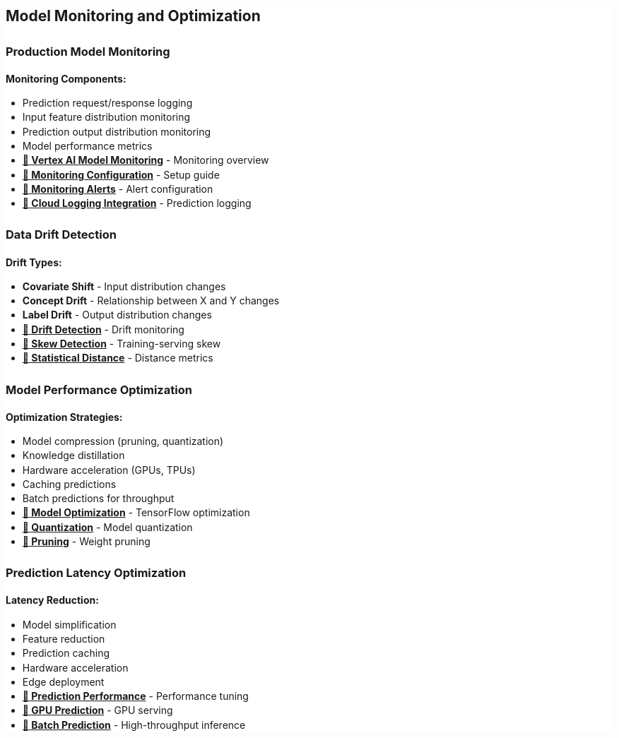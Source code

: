 ## Model Monitoring and Optimization

### Production Model Monitoring

**Monitoring Components:**
- Prediction request/response logging
- Input feature distribution monitoring
- Prediction output distribution monitoring
- Model performance metrics
- **[📖 Vertex AI Model Monitoring](https://cloud.google.com/vertex-ai/docs/model-monitoring/overview)** - Monitoring overview
- **[📖 Monitoring Configuration](https://cloud.google.com/vertex-ai/docs/model-monitoring/using-model-monitoring)** - Setup guide
- **[📖 Monitoring Alerts](https://cloud.google.com/vertex-ai/docs/model-monitoring/using-model-monitoring#alerts)** - Alert configuration
- **[📖 Cloud Logging Integration](https://cloud.google.com/vertex-ai/docs/predictions/online-predictions-logging)** - Prediction logging

### Data Drift Detection

**Drift Types:**
- **Covariate Shift** - Input distribution changes
- **Concept Drift** - Relationship between X and Y changes
- **Label Drift** - Output distribution changes
- **[📖 Drift Detection](https://cloud.google.com/vertex-ai/docs/model-monitoring/drift-detection)** - Drift monitoring
- **[📖 Skew Detection](https://cloud.google.com/vertex-ai/docs/model-monitoring/skew-detection)** - Training-serving skew
- **[📖 Statistical Distance](https://cloud.google.com/vertex-ai/docs/model-monitoring/using-model-monitoring#distance-type)** - Distance metrics

### Model Performance Optimization

**Optimization Strategies:**
- Model compression (pruning, quantization)
- Knowledge distillation
- Hardware acceleration (GPUs, TPUs)
- Caching predictions
- Batch predictions for throughput
- **[📖 Model Optimization](https://www.tensorflow.org/model_optimization)** - TensorFlow optimization
- **[📖 Quantization](https://www.tensorflow.org/model_optimization/guide/quantization/training)** - Model quantization
- **[📖 Pruning](https://www.tensorflow.org/model_optimization/guide/pruning)** - Weight pruning

### Prediction Latency Optimization

**Latency Reduction:**
- Model simplification
- Feature reduction
- Prediction caching
- Hardware acceleration
- Edge deployment
- **[📖 Prediction Performance](https://cloud.google.com/vertex-ai/docs/predictions/performance)** - Performance tuning
- **[📖 GPU Prediction](https://cloud.google.com/vertex-ai/docs/predictions/configure-compute)** - GPU serving
- **[📖 Batch Prediction](https://cloud.google.com/vertex-ai/docs/predictions/batch-predictions)** - High-throughput inference
